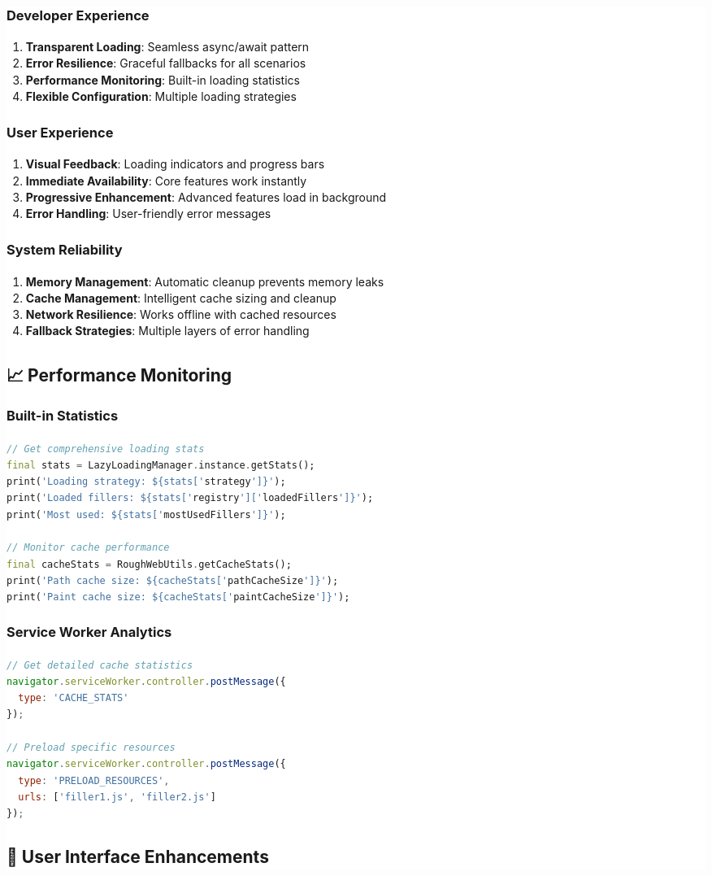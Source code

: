### Developer Experience
1. **Transparent Loading**: Seamless async/await pattern
2. **Error Resilience**: Graceful fallbacks for all scenarios
3. **Performance Monitoring**: Built-in loading statistics
4. **Flexible Configuration**: Multiple loading strategies

### User Experience
1. **Visual Feedback**: Loading indicators and progress bars
2. **Immediate Availability**: Core features work instantly
3. **Progressive Enhancement**: Advanced features load in background
4. **Error Handling**: User-friendly error messages

### System Reliability
1. **Memory Management**: Automatic cleanup prevents memory leaks
2. **Cache Management**: Intelligent cache sizing and cleanup
3. **Network Resilience**: Works offline with cached resources
4. **Fallback Strategies**: Multiple layers of error handling

## 📈 Performance Monitoring

### Built-in Statistics
```dart
// Get comprehensive loading stats
final stats = LazyLoadingManager.instance.getStats();
print('Loading strategy: ${stats['strategy']}');
print('Loaded fillers: ${stats['registry']['loadedFillers']}');
print('Most used: ${stats['mostUsedFillers']}');

// Monitor cache performance
final cacheStats = RoughWebUtils.getCacheStats();
print('Path cache size: ${cacheStats['pathCacheSize']}');
print('Paint cache size: ${cacheStats['paintCacheSize']}');
```

### Service Worker Analytics
```javascript
// Get detailed cache statistics
navigator.serviceWorker.controller.postMessage({
  type: 'CACHE_STATS'
});

// Preload specific resources
navigator.serviceWorker.controller.postMessage({
  type: 'PRELOAD_RESOURCES',
  urls: ['filler1.js', 'filler2.js']
});
```

## 🎨 User Interface Enhancements
